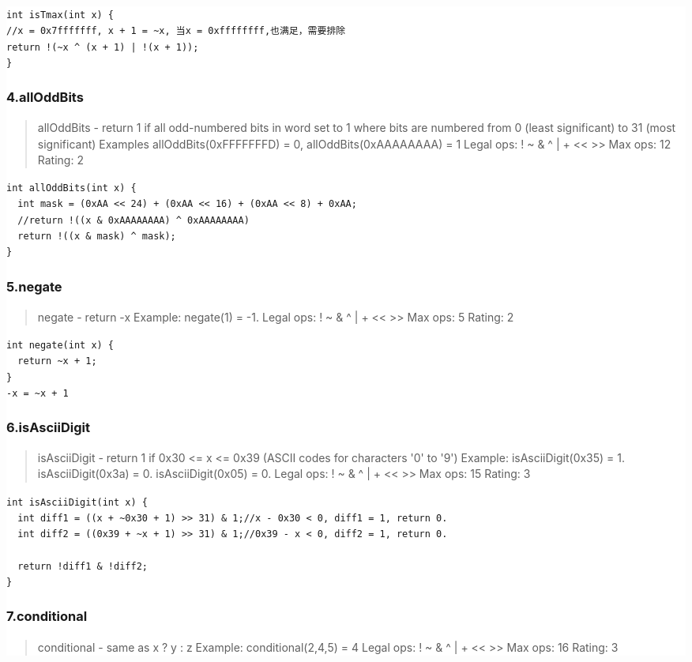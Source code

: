     int isTmax(int x) {
    //x = 0x7fffffff, x + 1 = ~x, 当x = 0xffffffff,也满足，需要排除
    return !(~x ^ (x + 1) | !(x + 1));
    }

### 4.allOddBits 
 
 > allOddBits - return 1 if all odd-numbered bits in word set to 1
    where bits are numbered from 0 (least significant) to 31 (most significant)
    Examples allOddBits(0xFFFFFFFD) = 0, allOddBits(0xAAAAAAAA) = 1
    Legal ops: ! ~ & ^ | + << >>
    Max ops: 12
    Rating: 2

    int allOddBits(int x) {
      int mask = (0xAA << 24) + (0xAA << 16) + (0xAA << 8) + 0xAA;
      //return !((x & 0xAAAAAAAA) ^ 0xAAAAAAAA)
      return !((x & mask) ^ mask);
    }

### 5.negate

 > negate - return -x 
    Example: negate(1) = -1.
    Legal ops: ! ~ & ^ | + << >>
    Max ops: 5
    Rating: 2
 
    int negate(int x) {
      return ~x + 1;
    }
    -x = ~x + 1

### 6.isAsciiDigit
 > isAsciiDigit - return 1 if 0x30 <= x <= 0x39 (ASCII codes for characters '0' to '9')
    Example: isAsciiDigit(0x35) = 1.
             isAsciiDigit(0x3a) = 0.
             isAsciiDigit(0x05) = 0.
    Legal ops: ! ~ & ^ | + << >>
    Max ops: 15
    Rating: 3
 
    int isAsciiDigit(int x) {
      int diff1 = ((x + ~0x30 + 1) >> 31) & 1;//x - 0x30 < 0, diff1 = 1, return 0.
      int diff2 = ((0x39 + ~x + 1) >> 31) & 1;//0x39 - x < 0, diff2 = 1, return 0.

      return !diff1 & !diff2;
    }

### 7.conditional

 > conditional - same as x ? y : z 
    Example: conditional(2,4,5) = 4
    Legal ops: ! ~ & ^ | + << >>
    Max ops: 16
    Rating: 3
 